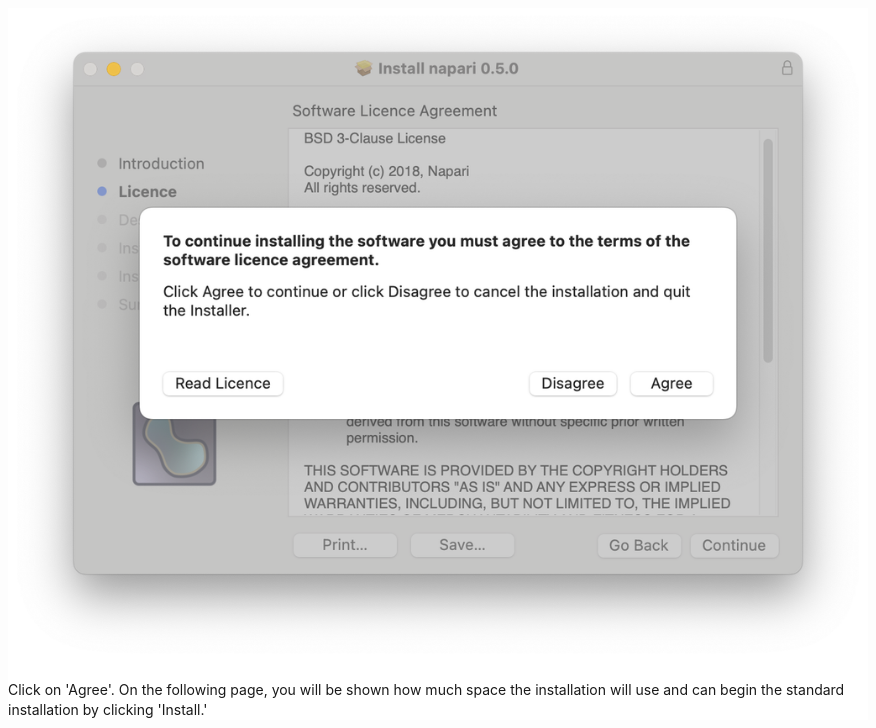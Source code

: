 ![Cropped screenshot of the License page prompting the user to agree to the napari Software License Agreement. The dialog contains three buttons: Read License, Disagree and Agree.](../../_static/images/bundle_07.png)

Click on 'Agree'. On the following page, you will be shown how much space the installation will use and can begin the standard installation by clicking 'Install.'
